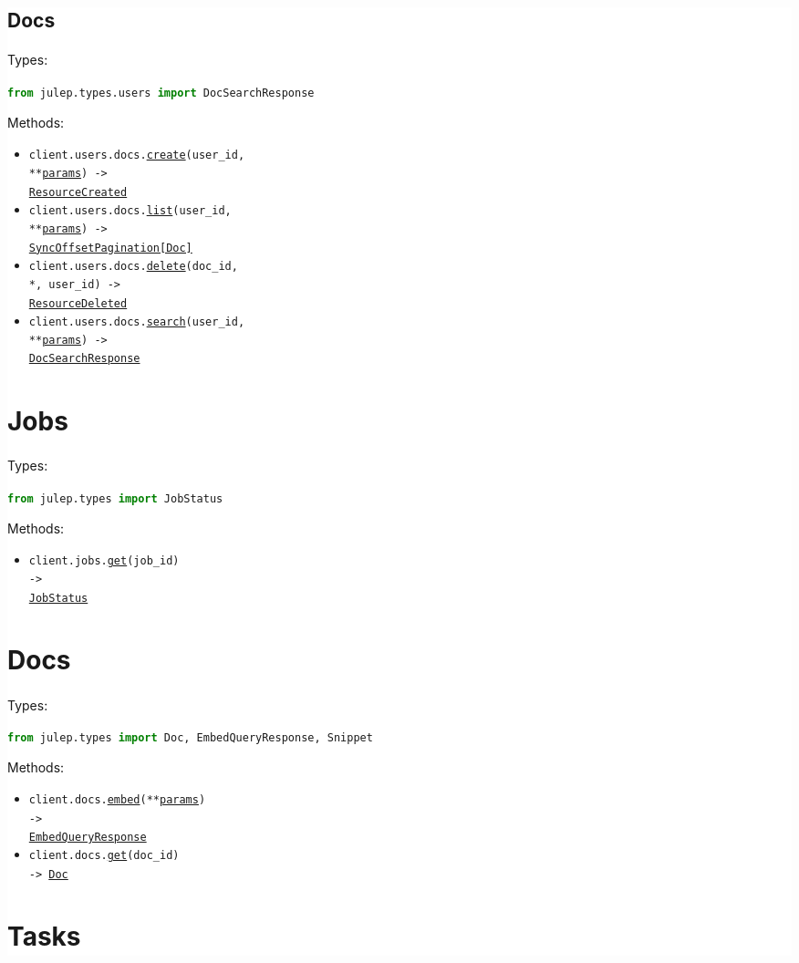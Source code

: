## Docs

Types:

```python
from julep.types.users import DocSearchResponse
```

Methods:

- <code title="post /users/{user_id}/docs">client.users.docs.<a href="./src/julep/resources/users/docs.py">create</a>(user_id, \*\*<a href="src/julep/types/users/doc_create_params.py">params</a>) -> <a href="./src/julep/types/shared/resource_created.py">ResourceCreated</a></code>
- <code title="get /users/{user_id}/docs">client.users.docs.<a href="./src/julep/resources/users/docs.py">list</a>(user_id, \*\*<a href="src/julep/types/users/doc_list_params.py">params</a>) -> <a href="./src/julep/types/doc.py">SyncOffsetPagination[Doc]</a></code>
- <code title="delete /users/{user_id}/docs/{doc_id}">client.users.docs.<a href="./src/julep/resources/users/docs.py">delete</a>(doc_id, \*, user_id) -> <a href="./src/julep/types/shared/resource_deleted.py">ResourceDeleted</a></code>
- <code title="post /users/{user_id}/search">client.users.docs.<a href="./src/julep/resources/users/docs.py">search</a>(user_id, \*\*<a href="src/julep/types/users/doc_search_params.py">params</a>) -> <a href="./src/julep/types/users/doc_search_response.py">DocSearchResponse</a></code>

# Jobs

Types:

```python
from julep.types import JobStatus
```

Methods:

- <code title="get /jobs/{job_id}">client.jobs.<a href="./src/julep/resources/jobs.py">get</a>(job_id) -> <a href="./src/julep/types/job_status.py">JobStatus</a></code>

# Docs

Types:

```python
from julep.types import Doc, EmbedQueryResponse, Snippet
```

Methods:

- <code title="post /embed">client.docs.<a href="./src/julep/resources/docs.py">embed</a>(\*\*<a href="src/julep/types/doc_embed_params.py">params</a>) -> <a href="./src/julep/types/embed_query_response.py">EmbedQueryResponse</a></code>
- <code title="get /docs/{doc_id}">client.docs.<a href="./src/julep/resources/docs.py">get</a>(doc_id) -> <a href="./src/julep/types/doc.py">Doc</a></code>

# Tasks
